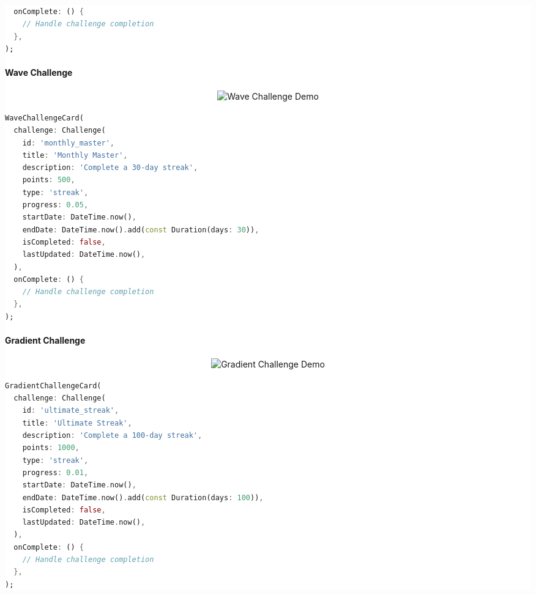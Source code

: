 ```dart
  onComplete: () {
    // Handle challenge completion
  },
);
```

#### Wave Challenge
<p align="center">
  <img src="https://s6.gifyu.com/images/bp2yf.gif" alt="Wave Challenge Demo" width="300">
</p>

```dart
WaveChallengeCard(
  challenge: Challenge(
    id: 'monthly_master',
    title: 'Monthly Master',
    description: 'Complete a 30-day streak',
    points: 500,
    type: 'streak',
    progress: 0.05,
    startDate: DateTime.now(),
    endDate: DateTime.now().add(const Duration(days: 30)),
    isCompleted: false,
    lastUpdated: DateTime.now(),
  ),
  onComplete: () {
    // Handle challenge completion
  },
);
```

#### Gradient Challenge
<p align="center">
  <img src="https://s6.gifyu.com/images/bp2yY.gif" alt="Gradient Challenge Demo" width="300">
</p>

```dart
GradientChallengeCard(
  challenge: Challenge(
    id: 'ultimate_streak',
    title: 'Ultimate Streak',
    description: 'Complete a 100-day streak',
    points: 1000,
    type: 'streak',
    progress: 0.01,
    startDate: DateTime.now(),
    endDate: DateTime.now().add(const Duration(days: 100)),
    isCompleted: false,
    lastUpdated: DateTime.now(),
  ),
  onComplete: () {
    // Handle challenge completion
  },
);
```
